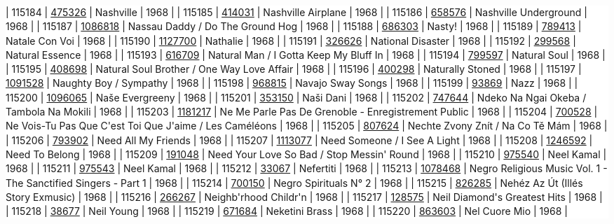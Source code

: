 | 115184 | [475326](https://www.discogs.com/master/475326) | Nashville | 1968 |
| 115185 | [414031](https://www.discogs.com/master/414031) | Nashville Airplane | 1968 |
| 115186 | [658576](https://www.discogs.com/master/658576) | Nashville Underground | 1968 |
| 115187 | [1086818](https://www.discogs.com/master/1086818) | Nassau Daddy / Do The Ground Hog | 1968 |
| 115188 | [686303](https://www.discogs.com/master/686303) | Nasty! | 1968 |
| 115189 | [789413](https://www.discogs.com/master/789413) | Natale Con Voi | 1968 |
| 115190 | [1127700](https://www.discogs.com/master/1127700) | Nathalie | 1968 |
| 115191 | [326626](https://www.discogs.com/master/326626) | National Disaster | 1968 |
| 115192 | [299568](https://www.discogs.com/master/299568) | Natural Essence | 1968 |
| 115193 | [616709](https://www.discogs.com/master/616709) | Natural Man / I Gotta Keep My Bluff In | 1968 |
| 115194 | [799597](https://www.discogs.com/master/799597) | Natural Soul | 1968 |
| 115195 | [408698](https://www.discogs.com/master/408698) | Natural Soul Brother / One Way Love Affair | 1968 |
| 115196 | [400298](https://www.discogs.com/master/400298) | Naturally Stoned | 1968 |
| 115197 | [1091528](https://www.discogs.com/master/1091528) | Naughty Boy / Sympathy | 1968 |
| 115198 | [968815](https://www.discogs.com/master/968815) | Navajo Sway Songs | 1968 |
| 115199 | [93869](https://www.discogs.com/master/93869) | Nazz | 1968 |
| 115200 | [1096065](https://www.discogs.com/master/1096065) | Naše Evergreeny | 1968 |
| 115201 | [353150](https://www.discogs.com/master/353150) | Naši Dani | 1968 |
| 115202 | [747644](https://www.discogs.com/master/747644) | Ndeko Na Ngai Okeba / Tambola Na Mokili | 1968 |
| 115203 | [1181217](https://www.discogs.com/master/1181217) | Ne Me Parle Pas De Grenoble - Enregistrement Public | 1968 |
| 115204 | [700528](https://www.discogs.com/master/700528) | Ne Vois-Tu Pas Que C'est Toi Que J'aime / Les Caméléons | 1968 |
| 115205 | [807624](https://www.discogs.com/master/807624) | Nechte Zvony Znít / Na Co Tě Mám | 1968 |
| 115206 | [793902](https://www.discogs.com/master/793902) | Need All My Friends | 1968 |
| 115207 | [1113077](https://www.discogs.com/master/1113077) | Need Someone / I See A Light | 1968 |
| 115208 | [1246592](https://www.discogs.com/master/1246592) | Need To Belong | 1968 |
| 115209 | [191048](https://www.discogs.com/master/191048) | Need Your Love So Bad / Stop Messin' Round | 1968 |
| 115210 | [975540](https://www.discogs.com/master/975540) | Neel Kamal | 1968 |
| 115211 | [975543](https://www.discogs.com/master/975543) | Neel Kamal | 1968 |
| 115212 | [33067](https://www.discogs.com/master/33067) | Nefertiti | 1968 |
| 115213 | [1078468](https://www.discogs.com/master/1078468) | Negro Religious Music Vol. 1 - The Sanctified Singers - Part 1 | 1968 |
| 115214 | [700150](https://www.discogs.com/master/700150) | Negro Spirituals N° 2 | 1968 |
| 115215 | [826285](https://www.discogs.com/master/826285) | Nehéz Az Út (Illés Story Exmusic) | 1968 |
| 115216 | [266267](https://www.discogs.com/master/266267) | Neighb'rhood Childr'n | 1968 |
| 115217 | [128575](https://www.discogs.com/master/128575) | Neil Diamond's Greatest Hits | 1968 |
| 115218 | [38677](https://www.discogs.com/master/38677) | Neil Young | 1968 |
| 115219 | [671684](https://www.discogs.com/master/671684) | Neketini Brass | 1968 |
| 115220 | [863603](https://www.discogs.com/master/863603) | Nel Cuore Mio | 1968 |